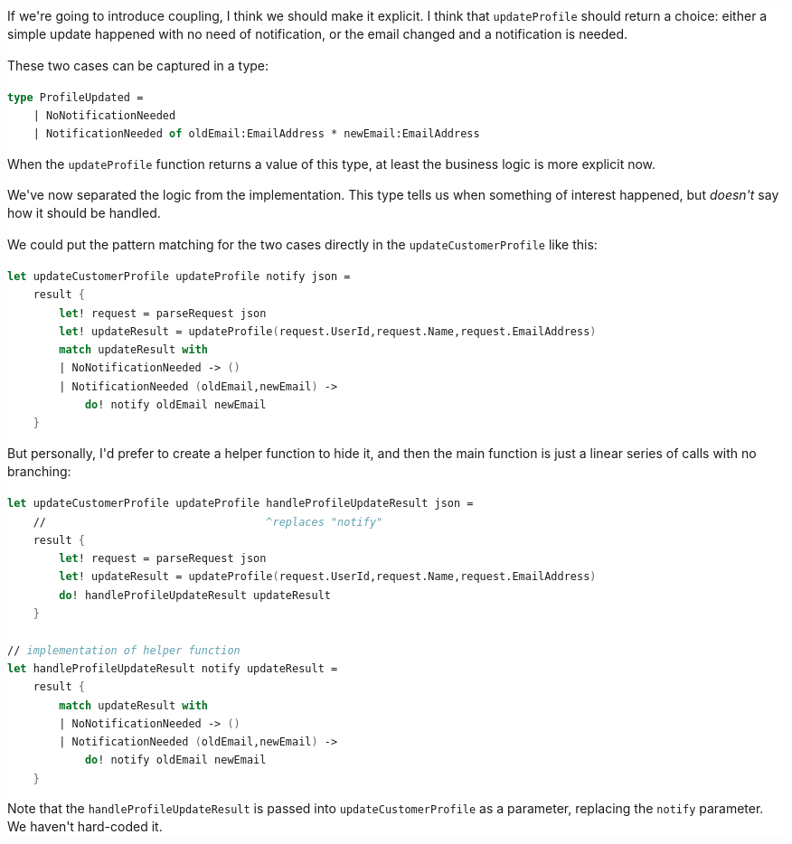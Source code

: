 If we're going to introduce coupling, I think we should make it explicit. I think that `updateProfile` should return a choice: either a simple update happened
with no need of notification, or the email changed and a notification is needed.

These two cases can be captured in a type:

```fsharp
type ProfileUpdated =
    | NoNotificationNeeded
    | NotificationNeeded of oldEmail:EmailAddress * newEmail:EmailAddress
```

When the `updateProfile` function returns a value of this type, at least the business logic is more explicit now.

We've now separated the logic from the implementation. This type tells us when something of interest happened, but *doesn't* say how it should be handled.

We could put the pattern matching for the two cases directly in the `updateCustomerProfile` like this:

```fsharp
let updateCustomerProfile updateProfile notify json =
    result {
        let! request = parseRequest json 
        let! updateResult = updateProfile(request.UserId,request.Name,request.EmailAddress)
        match updateResult with
        | NoNotificationNeeded -> ()
        | NotificationNeeded (oldEmail,newEmail) -> 
            do! notify oldEmail newEmail
    }
```

But personally, I'd prefer to create a helper function to hide it, and then the main function is just a linear series of calls with no branching:

```fsharp
let updateCustomerProfile updateProfile handleProfileUpdateResult json =
    //                                  ^replaces "notify"
    result {
        let! request = parseRequest json 
        let! updateResult = updateProfile(request.UserId,request.Name,request.EmailAddress)
        do! handleProfileUpdateResult updateResult 
    }

// implementation of helper function
let handleProfileUpdateResult notify updateResult =
    result {
        match updateResult with
        | NoNotificationNeeded -> ()
        | NotificationNeeded (oldEmail,newEmail) -> 
            do! notify oldEmail newEmail
    }
```

Note that the `handleProfileUpdateResult` is passed into `updateCustomerProfile` as a parameter, replacing the `notify` parameter. We haven't hard-coded it.
